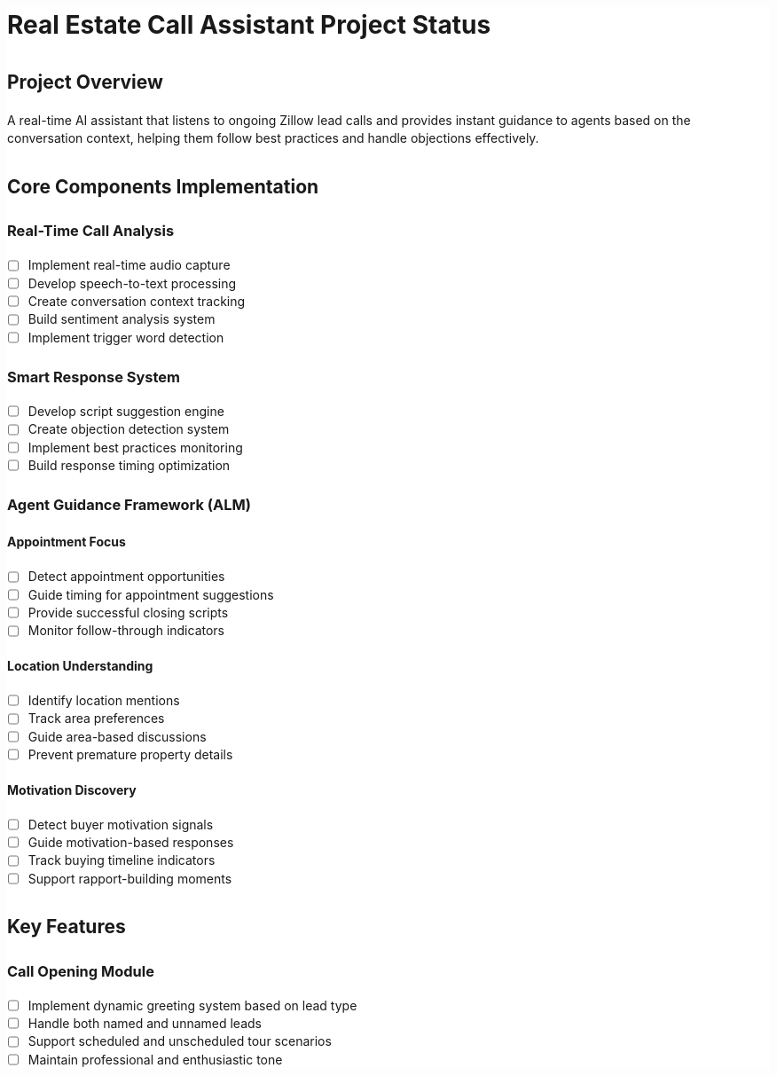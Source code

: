 # Real Estate Call Assistant Project Status

## Project Overview
A real-time AI assistant that listens to ongoing Zillow lead calls and provides instant guidance to agents based on the conversation context, helping them follow best practices and handle objections effectively.

## Core Components Implementation

### Real-Time Call Analysis
- [ ] Implement real-time audio capture
- [ ] Develop speech-to-text processing
- [ ] Create conversation context tracking
- [ ] Build sentiment analysis system
- [ ] Implement trigger word detection

### Smart Response System
- [ ] Develop script suggestion engine
- [ ] Create objection detection system
- [ ] Implement best practices monitoring
- [ ] Build response timing optimization

### Agent Guidance Framework (ALM)
#### Appointment Focus
- [ ] Detect appointment opportunities
- [ ] Guide timing for appointment suggestions
- [ ] Provide successful closing scripts
- [ ] Monitor follow-through indicators

#### Location Understanding
- [ ] Identify location mentions
- [ ] Track area preferences
- [ ] Guide area-based discussions
- [ ] Prevent premature property details

#### Motivation Discovery
- [ ] Detect buyer motivation signals
- [ ] Guide motivation-based responses
- [ ] Track buying timeline indicators
- [ ] Support rapport-building moments

## Key Features

### Call Opening Module
- [ ] Implement dynamic greeting system based on lead type
- [ ] Handle both named and unnamed leads
- [ ] Support scheduled and unscheduled tour scenarios
- [ ] Maintain professional and enthusiastic tone

